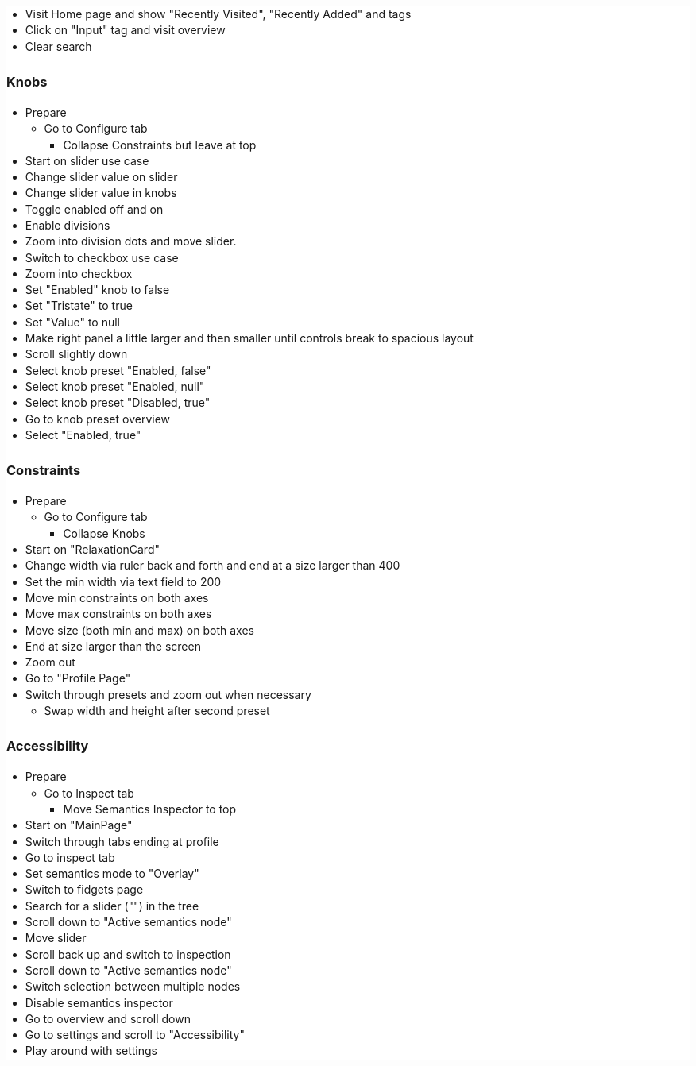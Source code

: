 - Visit Home page and show "Recently Visited", "Recently Added" and tags
- Click on "Input" tag and visit overview
- Clear search

### Knobs
- Prepare
  - Go to Configure tab
    - Collapse Constraints but leave at top
- Start on slider use case
- Change slider value on slider
- Change slider value in knobs
- Toggle enabled off and on
- Enable divisions
- Zoom into division dots and move slider.
- Switch to checkbox use case
- Zoom into checkbox
- Set "Enabled" knob to false
- Set "Tristate" to true
- Set "Value" to null
- Make right panel a little larger and then smaller until controls break to spacious layout
- Scroll slightly down
- Select knob preset "Enabled, false"
- Select knob preset "Enabled, null"
- Select knob preset "Disabled, true"
- Go to knob preset overview
- Select "Enabled, true"

### Constraints
- Prepare
  - Go to Configure tab
    - Collapse Knobs
- Start on "RelaxationCard"
- Change width via ruler back and forth and end at a size larger than 400
- Set the min width via text field to 200
- Move min constraints on both axes
- Move max constraints on both axes
- Move size (both min and max) on both axes
- End at size larger than the screen
- Zoom out
- Go to "Profile Page"
- Switch through presets and zoom out when necessary
  - Swap width and height after second preset

### Accessibility
- Prepare
  - Go to Inspect tab
    - Move Semantics Inspector to top
- Start on "MainPage"
- Switch through tabs ending at profile
- Go to inspect tab
- Set semantics mode to "Overlay"
- Switch to fidgets page
- Search for a slider ("<No Label>") in the tree
- Scroll down to "Active semantics node"
- Move slider
- Scroll back up and switch to inspection
- Scroll down to "Active semantics node"
- Switch selection between multiple nodes
- Disable semantics inspector
- Go to overview and scroll down
- Go to settings and scroll to "Accessibility"
- Play around with settings
